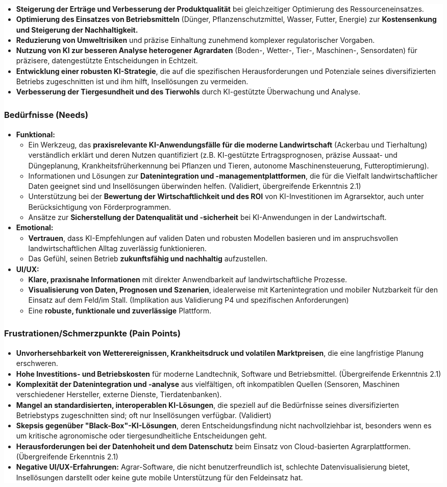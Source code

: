 * **Steigerung der Erträge und Verbesserung der Produktqualität** bei gleichzeitiger Optimierung des Ressourceneinsatzes.  
* **Optimierung des Einsatzes von Betriebsmitteln** (Dünger, Pflanzenschutzmittel, Wasser, Futter, Energie) zur **Kostensenkung und Steigerung der Nachhaltigkeit.**  
* **Reduzierung von Umweltrisiken** und präzise Einhaltung zunehmend komplexer regulatorischer Vorgaben.  
* **Nutzung von KI zur besseren Analyse heterogener Agrardaten** (Boden-, Wetter-, Tier-, Maschinen-, Sensordaten) für präzisere, datengestützte Entscheidungen in Echtzeit.  
* **Entwicklung einer robusten KI-Strategie**, die auf die spezifischen Herausforderungen und Potenziale seines diversifizierten Betriebs zugeschnitten ist und ihm hilft, Insellösungen zu vermeiden.  
* **Verbesserung der Tiergesundheit und des Tierwohls** durch KI-gestützte Überwachung und Analyse.

### **Bedürfnisse (Needs)**

* **Funktional:**  
  * Ein Werkzeug, das **praxisrelevante KI-Anwendungsfälle für die moderne Landwirtschaft** (Ackerbau und Tierhaltung) verständlich erklärt und deren Nutzen quantifiziert (z.B. KI-gestützte Ertragsprognosen, präzise Aussaat- und Düngeplanung, Krankheitsfrüherkennung bei Pflanzen und Tieren, autonome Maschinensteuerung, Futteroptimierung).  
  * Informationen und Lösungen zur **Datenintegration und \-managementplattformen**, die für die Vielfalt landwirtschaftlicher Daten geeignet sind und Insellösungen überwinden helfen. (Validiert, übergreifende Erkenntnis 2.1)  
  * Unterstützung bei der **Bewertung der Wirtschaftlichkeit und des ROI** von KI-Investitionen im Agrarsektor, auch unter Berücksichtigung von Förderprogrammen.  
  * Ansätze zur **Sicherstellung der Datenqualität und \-sicherheit** bei KI-Anwendungen in der Landwirtschaft.  
* **Emotional:**  
  * **Vertrauen**, dass KI-Empfehlungen auf validen Daten und robusten Modellen basieren und im anspruchsvollen landwirtschaftlichen Alltag zuverlässig funktionieren.  
  * Das Gefühl, seinen Betrieb **zukunftsfähig und nachhaltig** aufzustellen.  
* **UI/UX:**  
  * **Klare, praxisnahe Informationen** mit direkter Anwendbarkeit auf landwirtschaftliche Prozesse.  
  * **Visualisierung von Daten, Prognosen und Szenarien**, idealerweise mit Kartenintegration und mobiler Nutzbarkeit für den Einsatz auf dem Feld/im Stall. (Implikation aus Validierung P4 und spezifischen Anforderungen)  
  * Eine **robuste, funktionale und zuverlässige** Plattform.

### **Frustrationen/Schmerzpunkte (Pain Points)**

* **Unvorhersehbarkeit von Wetterereignissen, Krankheitsdruck und volatilen Marktpreisen**, die eine langfristige Planung erschweren.  
* **Hohe Investitions- und Betriebskosten** für moderne Landtechnik, Software und Betriebsmittel. (Übergreifende Erkenntnis 2.1)  
* **Komplexität der Datenintegration und \-analyse** aus vielfältigen, oft inkompatiblen Quellen (Sensoren, Maschinen verschiedener Hersteller, externe Dienste, Tierdatenbanken).  
* **Mangel an standardisierten, interoperablen KI-Lösungen**, die speziell auf die Bedürfnisse seines diversifizierten Betriebstyps zugeschnitten sind; oft nur Insellösungen verfügbar. (Validiert)  
* **Skepsis gegenüber "Black-Box"-KI-Lösungen**, deren Entscheidungsfindung nicht nachvollziehbar ist, besonders wenn es um kritische agronomische oder tiergesundheitliche Entscheidungen geht.  
* **Herausforderungen bei der Datenhoheit und dem Datenschutz** beim Einsatz von Cloud-basierten Agrarplattformen. (Übergreifende Erkenntnis 2.1)  
* **Negative UI/UX-Erfahrungen:** Agrar-Software, die nicht benutzerfreundlich ist, schlechte Datenvisualisierung bietet, Insellösungen darstellt oder keine gute mobile Unterstützung für den Feldeinsatz hat.
